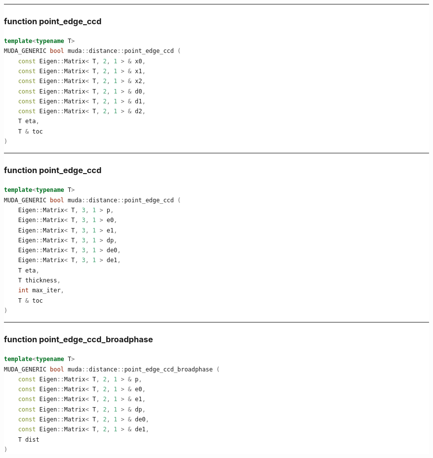 

<hr>



### function point\_edge\_ccd 

```C++
template<typename T>
MUDA_GENERIC bool muda::distance::point_edge_ccd (
    const Eigen::Matrix< T, 2, 1 > & x0,
    const Eigen::Matrix< T, 2, 1 > & x1,
    const Eigen::Matrix< T, 2, 1 > & x2,
    const Eigen::Matrix< T, 2, 1 > & d0,
    const Eigen::Matrix< T, 2, 1 > & d1,
    const Eigen::Matrix< T, 2, 1 > & d2,
    T eta,
    T & toc
) 
```




<hr>



### function point\_edge\_ccd 

```C++
template<typename T>
MUDA_GENERIC bool muda::distance::point_edge_ccd (
    Eigen::Matrix< T, 3, 1 > p,
    Eigen::Matrix< T, 3, 1 > e0,
    Eigen::Matrix< T, 3, 1 > e1,
    Eigen::Matrix< T, 3, 1 > dp,
    Eigen::Matrix< T, 3, 1 > de0,
    Eigen::Matrix< T, 3, 1 > de1,
    T eta,
    T thickness,
    int max_iter,
    T & toc
) 
```




<hr>



### function point\_edge\_ccd\_broadphase 

```C++
template<typename T>
MUDA_GENERIC bool muda::distance::point_edge_ccd_broadphase (
    const Eigen::Matrix< T, 2, 1 > & p,
    const Eigen::Matrix< T, 2, 1 > & e0,
    const Eigen::Matrix< T, 2, 1 > & e1,
    const Eigen::Matrix< T, 2, 1 > & dp,
    const Eigen::Matrix< T, 2, 1 > & de0,
    const Eigen::Matrix< T, 2, 1 > & de1,
    T dist
) 
```
